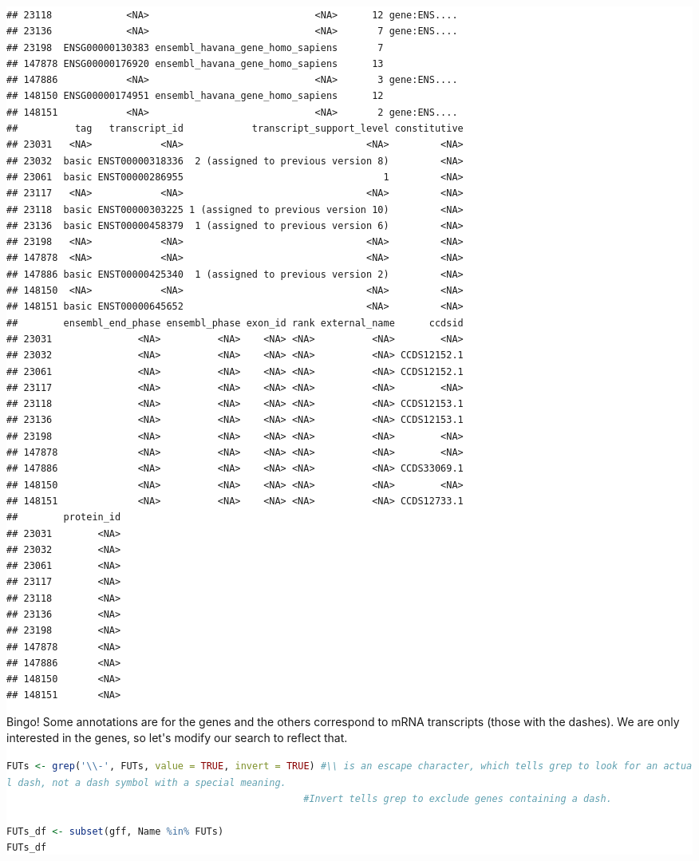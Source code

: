 ```
## 23118             <NA>                             <NA>      12 gene:ENS....
## 23136             <NA>                             <NA>       7 gene:ENS....
## 23198  ENSG00000130383 ensembl_havana_gene_homo_sapiens       7             
## 147878 ENSG00000176920 ensembl_havana_gene_homo_sapiens      13             
## 147886            <NA>                             <NA>       3 gene:ENS....
## 148150 ENSG00000174951 ensembl_havana_gene_homo_sapiens      12             
## 148151            <NA>                             <NA>       2 gene:ENS....
##          tag   transcript_id            transcript_support_level constitutive
## 23031   <NA>            <NA>                                <NA>         <NA>
## 23032  basic ENST00000318336  2 (assigned to previous version 8)         <NA>
## 23061  basic ENST00000286955                                   1         <NA>
## 23117   <NA>            <NA>                                <NA>         <NA>
## 23118  basic ENST00000303225 1 (assigned to previous version 10)         <NA>
## 23136  basic ENST00000458379  1 (assigned to previous version 6)         <NA>
## 23198   <NA>            <NA>                                <NA>         <NA>
## 147878  <NA>            <NA>                                <NA>         <NA>
## 147886 basic ENST00000425340  1 (assigned to previous version 2)         <NA>
## 148150  <NA>            <NA>                                <NA>         <NA>
## 148151 basic ENST00000645652                                <NA>         <NA>
##        ensembl_end_phase ensembl_phase exon_id rank external_name      ccdsid
## 23031               <NA>          <NA>    <NA> <NA>          <NA>        <NA>
## 23032               <NA>          <NA>    <NA> <NA>          <NA> CCDS12152.1
## 23061               <NA>          <NA>    <NA> <NA>          <NA> CCDS12152.1
## 23117               <NA>          <NA>    <NA> <NA>          <NA>        <NA>
## 23118               <NA>          <NA>    <NA> <NA>          <NA> CCDS12153.1
## 23136               <NA>          <NA>    <NA> <NA>          <NA> CCDS12153.1
## 23198               <NA>          <NA>    <NA> <NA>          <NA>        <NA>
## 147878              <NA>          <NA>    <NA> <NA>          <NA>        <NA>
## 147886              <NA>          <NA>    <NA> <NA>          <NA> CCDS33069.1
## 148150              <NA>          <NA>    <NA> <NA>          <NA>        <NA>
## 148151              <NA>          <NA>    <NA> <NA>          <NA> CCDS12733.1
##        protein_id
## 23031        <NA>
## 23032        <NA>
## 23061        <NA>
## 23117        <NA>
## 23118        <NA>
## 23136        <NA>
## 23198        <NA>
## 147878       <NA>
## 147886       <NA>
## 148150       <NA>
## 148151       <NA>
```

Bingo! Some annotations are for the genes and the others correspond to mRNA transcripts (those with the dashes). We are only interested in the genes, so let's modify our search to reflect that.


```r
FUTs <- grep('\\-', FUTs, value = TRUE, invert = TRUE) #\\ is an escape character, which tells grep to look for an actual dash, not a dash symbol with a special meaning.
                                                    #Invert tells grep to exclude genes containing a dash.

FUTs_df <- subset(gff, Name %in% FUTs)
FUTs_df
```
